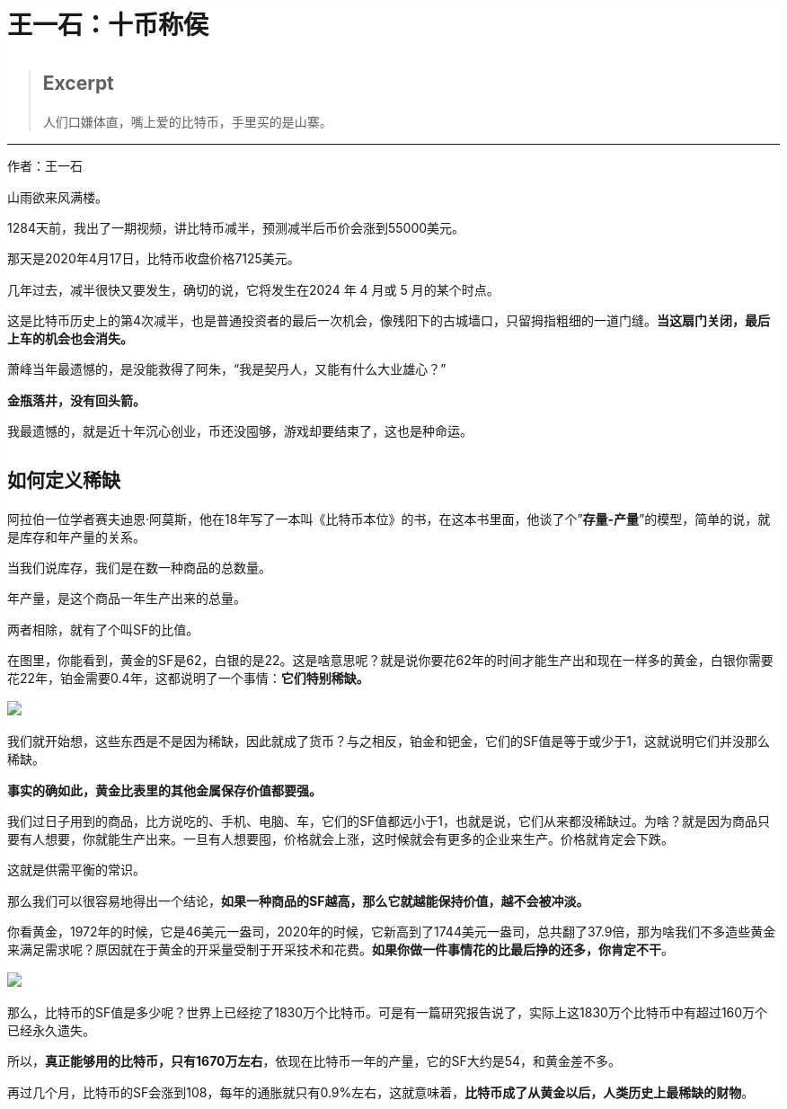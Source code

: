 # 王一石：十币称侯

> ## Excerpt
> 人们口嫌体直，嘴上爱的比特币，手里买的是山寨。

---
作者：王一石

山雨欲来风满楼。

1284天前，我出了一期视频，讲比特币减半，预测减半后币价会涨到55000美元。

那天是2020年4月17日，比特币收盘价格7125美元。

几年过去，减半很快又要发生，确切的说，它将发生在2024 年 4 月或 5 月的某个时点。

这是比特币历史上的第4次减半，也是普通投资者的最后一次机会，像残阳下的古城墙口，只留拇指粗细的一道门缝。**当这扇门关闭，最后上车的机会也会消失。**

萧峰当年最遗憾的，是没能救得了阿朱，“我是契丹人，又能有什么大业雄心？”

**金瓶落井，没有回头箭。**

我最遗憾的，就是近十年沉心创业，币还没囤够，游戏却要结束了，这也是种命运。

## 如何定义稀缺

阿拉伯一位学者赛夫迪恩·阿莫斯，他在18年写了一本叫《比特币本位》的书，在这本书里面，他谈了个”**存量-产量**”的模型，简单的说，就是库存和年产量的关系。

当我们说库存，我们是在数一种商品的总数量。

年产量，是这个商品一年生产出来的总量。

两者相除，就有了个叫SF的比值。

在图里，你能看到，黄金的SF是62，白银的是22。这是啥意思呢？就是说你要花62年的时间才能生产出和现在一样多的黄金，白银你需要花22年，铂金需要0.4年，这都说明了一个事情：**它们特别稀缺。**

![](https://www.528btc.com/d/file/2023-11-07/26128938a3404f4a359d1f1684baf531994c2489.jpg)

我们就开始想，这些东西是不是因为稀缺，因此就成了货币？与之相反，铂金和钯金，它们的SF值是等于或少于1，这就说明它们并没那么稀缺。

**事实的确如此，黄金比表里的其他金属保存价值都要强。**

我们过日子用到的商品，比方说吃的、手机、电脑、车，它们的SF值都远小于1，也就是说，它们从来都没稀缺过。为啥？就是因为商品只要有人想要，你就能生产出来。一旦有人想要囤，价格就会上涨，这时候就会有更多的企业来生产。价格就肯定会下跌。

这就是供需平衡的常识。

那么我们可以很容易地得出一个结论，**如果一种商品的SF越高，那么它就越能保持价值，越不会被冲淡。**

你看黄金，1972年的时候，它是46美元一盎司，2020年的时候，它新高到了1744美元一盎司，总共翻了37.9倍，那为啥我们不多造些黄金来满足需求呢？原因就在于黄金的开采量受制于开采技术和花费。**如果你做一件事情花的比最后挣的还多，你肯定不干**。

![](https://www.528btc.com/d/file/2023-11-07/9ea044d2dca78fe305a32095b314aa6da1ba09ba.jpg)

那么，比特币的SF值是多少呢？世界上已经挖了1830万个比特币。可是有一篇研究报告说了，实际上这1830万个比特币中有超过160万个已经永久遗失。

所以，**真正能够用的比特币，只有1670万左右**，依现在比特币一年的产量，它的SF大约是54，和黄金差不多。

再过几个月，比特币的SF会涨到108，每年的通胀就只有0.9%左右，这就意味着，**比特币成了从黄金以后，人类历史上最稀缺的财物**。

